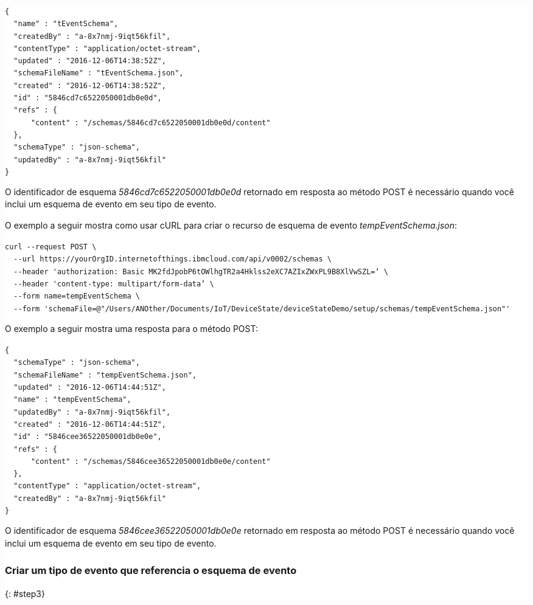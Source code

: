 ```
{
  "name" : "tEventSchema",
  "createdBy" : "a-8x7nmj-9iqt56kfil",
  "contentType" : "application/octet-stream",
  "updated" : "2016-12-06T14:38:52Z",
  "schemaFileName" : "tEventSchema.json",
  "created" : "2016-12-06T14:38:52Z",
  "id" : "5846cd7c6522050001db0e0d",
  "refs" : {
      "content" : "/schemas/5846cd7c6522050001db0e0d/content"
  },
  "schemaType" : "json-schema",
  "updatedBy" : "a-8x7nmj-9iqt56kfil"
}
```
O identificador de esquema *5846cd7c6522050001db0e0d* retornado em resposta ao método POST é necessário quando você inclui um esquema de evento em seu tipo de evento.

O exemplo a seguir mostra como usar cURL para criar o recurso de esquema de evento *tempEventSchema.json*:

```
curl --request POST \
  --url https://yourOrgID.internetofthings.ibmcloud.com/api/v0002/schemas \
  --header 'authorization: Basic MK2fdJpobP6tOWlhgTR2a4Hklss2eXC7AZIxZWxPL9B8XlVwSZL=‘ \
  --header 'content-type: multipart/form-data’ \
  --form name=tempEventSchema \
  --form 'schemaFile=@"/Users/ANOther/Documents/IoT/DeviceState/deviceStateDemo/setup/schemas/tempEventSchema.json"'
```

O exemplo a seguir mostra uma resposta para o método POST:

```
{
  "schemaType" : "json-schema",
  "schemaFileName" : "tempEventSchema.json",
  "updated" : "2016-12-06T14:44:51Z",
  "name" : "tempEventSchema",
  "updatedBy" : "a-8x7nmj-9iqt56kfil",
  "created" : "2016-12-06T14:44:51Z",
  "id" : "5846cee36522050001db0e0e",
  "refs" : {
      "content" : "/schemas/5846cee36522050001db0e0e/content"
  },
  "contentType" : "application/octet-stream",
  "createdBy" : "a-8x7nmj-9iqt56kfil"
}
```
O identificador de esquema *5846cee36522050001db0e0e* retornado em resposta ao método POST é necessário quando você inclui um esquema de evento em seu tipo de evento.

### Criar um tipo de evento que referencia o esquema de evento
{: #step3}

